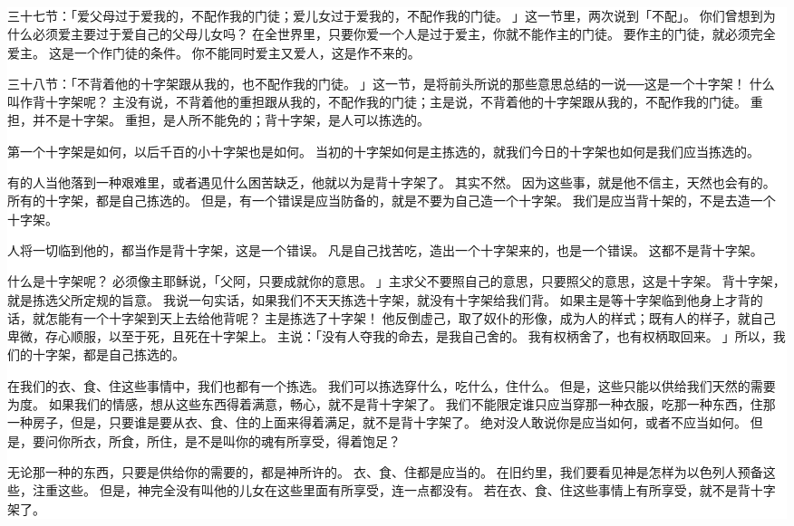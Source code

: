 三十七节：「爱父母过于爱我的，不配作我的门徒；爱儿女过于爱我的，不配作我的门徒。
」这一节里，两次说到「不配」。
你们曾想到为什么必须爱主要过于爱自己的父母儿女吗？
在全世界里，只要你爱一个人是过于爱主，你就不能作主的门徒。
要作主的门徒，就必须完全爱主。
这是一个作门徒的条件。
你不能同时爱主又爱人，这是作不来的。

三十八节：「不背着他的十字架跟从我的，也不配作我的门徒。
」这一节，是将前头所说的那些意思总结的一说──这是一个十字架！
什么叫作背十字架呢？
主没有说，不背着他的重担跟从我的，不配作我的门徒；主是说，不背着他的十字架跟从我的，不配作我的门徒。
重担，并不是十字架。
重担，是人所不能免的；背十字架，是人可以拣选的。

第一个十字架是如何，以后千百的小十字架也是如何。
当初的十字架如何是主拣选的，就我们今日的十字架也如何是我们应当拣选的。

有的人当他落到一种艰难里，或者遇见什么困苦缺乏，他就以为是背十字架了。
其实不然。
因为这些事，就是他不信主，天然也会有的。
所有的十字架，都是自己拣选的。
但是，有一个错误是应当防备的，就是不要为自己造一个十字架。
我们是应当背十架的，不是去造一个十字架。

人将一切临到他的，都当作是背十字架，这是一个错误。
凡是自己找苦吃，造出一个十字架来的，也是一个错误。
这都不是背十字架。

什么是十字架呢？
必须像主耶稣说，「父阿，只要成就你的意思。
」主求父不要照自己的意思，只要照父的意思，这是十字架。
背十字架，就是拣选父所定规的旨意。
我说一句实话，如果我们不天天拣选十字架，就没有十字架给我们背。
如果主是等十字架临到他身上才背的话，就怎能有一个十字架到天上去给他背呢？
主是拣选了十字架！
他反倒虚己，取了奴仆的形像，成为人的样式；既有人的样子，就自己卑微，存心顺服，以至于死，且死在十字架上。
主说：「没有人夺我的命去，是我自己舍的。
我有权柄舍了，也有权柄取回来。
」所以，我们的十字架，都是自己拣选的。

在我们的衣、食、住这些事情中，我们也都有一个拣选。
我们可以拣选穿什么，吃什么，住什么。
但是，这些只能以供给我们天然的需要为度。
如果我们的情感，想从这些东西得着满意，畅心，就不是背十字架了。
我们不能限定谁只应当穿那一种衣服，吃那一种东西，住那一种房子，但是，只要谁是要从衣、食、住的上面来得着满足，就不是背十字架了。
绝对没人敢说你是应当如何，或者不应当如何。
但是，要问你所衣，所食，所住，是不是叫你的魂有所享受，得着饱足？

无论那一种的东西，只要是供给你的需要的，都是神所许的。
衣、食、住都是应当的。
在旧约里，我们要看见神是怎样为以色列人预备这些，注重这些。
但是，神完全没有叫他的儿女在这些里面有所享受，连一点都没有。
若在衣、食、住这些事情上有所享受，就不是背十字架了。
